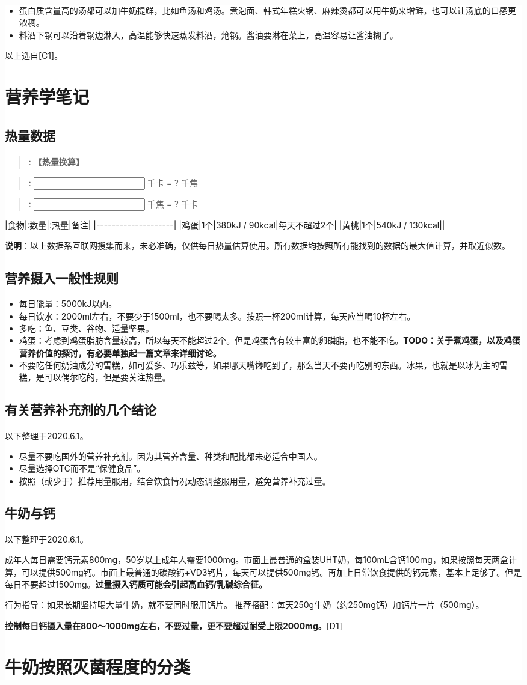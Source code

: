 - 蛋白质含量高的汤都可以加牛奶提鲜，比如鱼汤和鸡汤。煮泡面、韩式年糕火锅、麻辣烫都可以用牛奶来增鲜，也可以让汤底的口感更浓稠。
- 料酒下锅可以沿着锅边淋入，高温能够快速蒸发料酒，炝锅。酱油要淋在菜上，高温容易让酱油糊了。

以上选自[C1]。

# 营养学笔记

## 热量数据

> : **【热量换算】**

> : <input id="in-kcal"> 千卡 = <span class="output" id="out-kj">?</span> 千焦

> : <input id="in-kj"> 千焦 = <span class="output" id="out-kcal">?</span> 千卡

|食物|:数量|:热量|备注|
|--------------------|
|鸡蛋|1个|380kJ / 90kcal|每天不超过2个|
|黄桃|1个|540kJ / 130kcal||

**说明**：以上数据系互联网搜集而来，未必准确，仅供每日热量估算使用。所有数据均按照所有能找到的数据的最大值计算，并取近似数。

## 营养摄入一般性规则

- 每日能量：5000kJ以内。
- 每日饮水：2000ml左右，不要少于1500ml，也不要喝太多。按照一杯200ml计算，每天应当喝10杯左右。
- 多吃：鱼、豆类、谷物、适量坚果。
- 鸡蛋：考虑到鸡蛋脂肪含量较高，所以每天不能超过2个。但是鸡蛋含有较丰富的卵磷脂，也不能不吃。**TODO：关于煮鸡蛋，以及鸡蛋营养价值的探讨，有必要单独起一篇文章来详细讨论。**
- 不要吃任何奶油成分的雪糕，如可爱多、巧乐兹等，如果哪天嘴馋吃到了，那么当天不要再吃别的东西。冰果，也就是以冰为主的雪糕，是可以偶尔吃的，但是要关注热量。

## 有关营养补充剂的几个结论

以下整理于2020.6.1。

+ 尽量不要吃国外的营养补充剂。因为其营养含量、种类和配比都未必适合中国人。
+ 尽量选择OTC而不是“保健食品”。
+ 按照（或少于）推荐用量服用，结合饮食情况动态调整服用量，避免营养补充过量。 ​​​​

## 牛奶与钙

以下整理于2020.6.1。

成年人每日需要钙元素800mg，50岁以上成年人需要1000mg。市面上最普通的盒装UHT奶，每100mL含钙100mg，如果按照每天两盒计算，可以提供500mg钙。市面上最普通的碳酸钙+VD3钙片，每天可以提供500mg钙。再加上日常饮食提供的钙元素，基本上足够了。但是每日不要超过1500mg。**过量摄入钙质可能会引起高血钙/乳碱综合征。**

行为指导：如果长期坚持喝大量牛奶，就不要同时服用钙片。
推荐搭配：每天250g牛奶（约250mg钙）加钙片一片（500mg）。

**控制每日钙摄入量在800～1000mg左右，不要过量，更不要超过耐受上限2000mg。**[D1]

# 牛奶按照灭菌程度的分类
